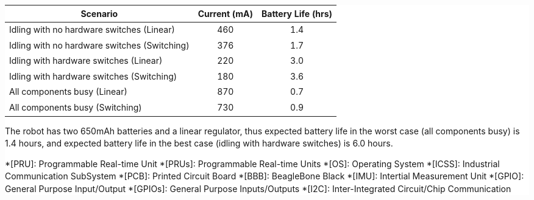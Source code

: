 Scenario | Current (mA) | Battery Life (hrs)
---|:---:|:---:
Idling with no hardware switches (Linear) | 460 | 1.4
Idling with no hardware switches (Switching) | 376 | 1.7
Idling with hardware switches (Linear) | 220 | 3.0
Idling with hardware switches (Switching) | 180 | 3.6
All components busy (Linear) | 870 | 0.7
All components busy (Switching) | 730 | 0.9

The robot has two 650mAh batteries and a linear regulator, thus expected battery life in the worst case (all components busy) is 1.4 hours, and expected battery life in the best case (idling with hardware switches) is 6.0 hours.

*[PRU]: Programmable Real-time Unit
*[PRUs]: Programmable Real-time Units
*[OS]: Operating System
*[ICSS]: Industrial Communication SubSystem
*[PCB]: Printed Circuit Board
*[BBB]: BeagleBone Black
*[IMU]: Intertial Measurement Unit
*[GPIO]: General Purpose Input/Output
*[GPIOs]: General Purpose Inputs/Outputs
*[I2C]: Inter-Integrated Circuit/Chip Communication